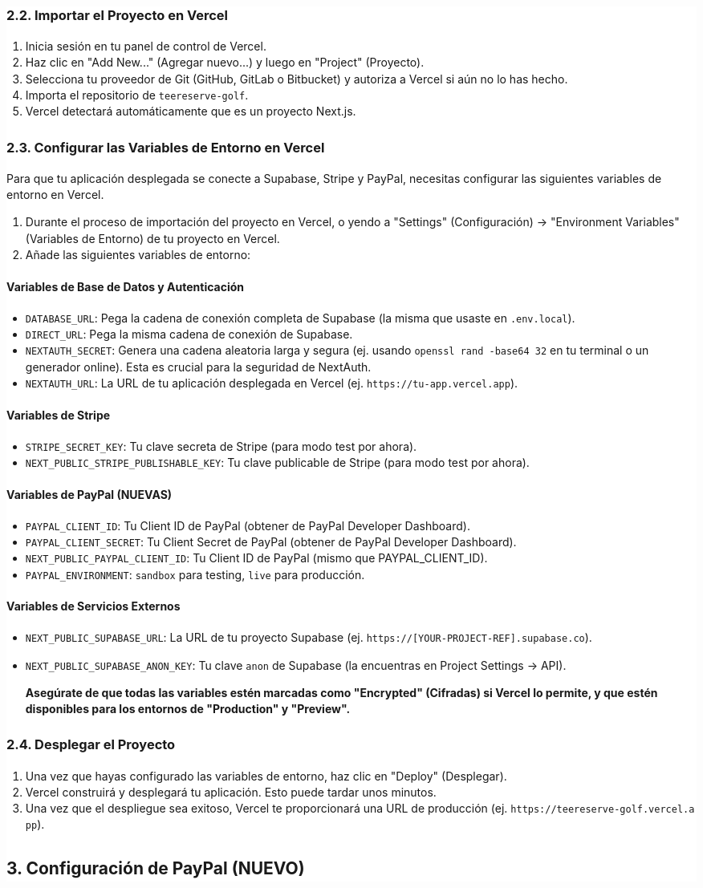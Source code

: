 ### 2.2. Importar el Proyecto en Vercel

1.  Inicia sesión en tu panel de control de Vercel.
2.  Haz clic en "Add New..." (Agregar nuevo...) y luego en "Project" (Proyecto).
3.  Selecciona tu proveedor de Git (GitHub, GitLab o Bitbucket) y autoriza a Vercel si aún no lo has hecho.
4.  Importa el repositorio de `teereserve-golf`.
5.  Vercel detectará automáticamente que es un proyecto Next.js.

### 2.3. Configurar las Variables de Entorno en Vercel

Para que tu aplicación desplegada se conecte a Supabase, Stripe y PayPal, necesitas configurar las siguientes variables de entorno en Vercel.

1.  Durante el proceso de importación del proyecto en Vercel, o yendo a "Settings" (Configuración) -> "Environment Variables" (Variables de Entorno) de tu proyecto en Vercel.
2.  Añade las siguientes variables de entorno:

#### Variables de Base de Datos y Autenticación
-   `DATABASE_URL`: Pega la cadena de conexión completa de Supabase (la misma que usaste en `.env.local`).
-   `DIRECT_URL`: Pega la misma cadena de conexión de Supabase.
-   `NEXTAUTH_SECRET`: Genera una cadena aleatoria larga y segura (ej. usando `openssl rand -base64 32` en tu terminal o un generador online). Esta es crucial para la seguridad de NextAuth.
-   `NEXTAUTH_URL`: La URL de tu aplicación desplegada en Vercel (ej. `https://tu-app.vercel.app`).

#### Variables de Stripe
-   `STRIPE_SECRET_KEY`: Tu clave secreta de Stripe (para modo test por ahora).
-   `NEXT_PUBLIC_STRIPE_PUBLISHABLE_KEY`: Tu clave publicable de Stripe (para modo test por ahora).

#### Variables de PayPal (NUEVAS)
-   `PAYPAL_CLIENT_ID`: Tu Client ID de PayPal (obtener de PayPal Developer Dashboard).
-   `PAYPAL_CLIENT_SECRET`: Tu Client Secret de PayPal (obtener de PayPal Developer Dashboard).
-   `NEXT_PUBLIC_PAYPAL_CLIENT_ID`: Tu Client ID de PayPal (mismo que PAYPAL_CLIENT_ID).
-   `PAYPAL_ENVIRONMENT`: `sandbox` para testing, `live` para producción.

#### Variables de Servicios Externos
-   `NEXT_PUBLIC_SUPABASE_URL`: La URL de tu proyecto Supabase (ej. `https://[YOUR-PROJECT-REF].supabase.co`).
-   `NEXT_PUBLIC_SUPABASE_ANON_KEY`: Tu clave `anon` de Supabase (la encuentras en Project Settings -> API).

    **Asegúrate de que todas las variables estén marcadas como "Encrypted" (Cifradas) si Vercel lo permite, y que estén disponibles para los entornos de "Production" y "Preview".**

### 2.4. Desplegar el Proyecto

1.  Una vez que hayas configurado las variables de entorno, haz clic en "Deploy" (Desplegar).
2.  Vercel construirá y desplegará tu aplicación. Esto puede tardar unos minutos.
3.  Una vez que el despliegue sea exitoso, Vercel te proporcionará una URL de producción (ej. `https://teereserve-golf.vercel.app`).

## 3. Configuración de PayPal (NUEVO)
